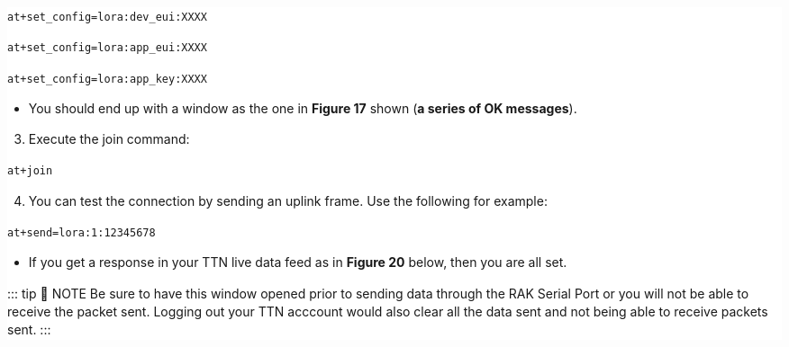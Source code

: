 ```sh
at+set_config=lora:dev_eui:XXXX
```

```sh
at+set_config=lora:app_eui:XXXX
```

```sh
at+set_config=lora:app_key:XXXX
```

<rk-img
  src="/assets/images/wisduino/rak811-evaluation-board/quickstart/ttn-otaa-mode/jttmbmkhm0ac0duvap94.png"
  width="90%"
  caption="Setting up the RAK811 OTAA Parameters"
/>

- You should end up with a window as the one in **Figure 17** shown (**a series of OK messages**).

3. Execute the join command:

```sh
at+join
```

<rk-img
  src="/assets/images/wisduino/rak811-evaluation-board/quickstart/ttn-otaa-mode/eevf8jgjt1p48i17vugw.png"
  width="90%"
  caption="Join Command"
/>

4. You can test the connection by sending an uplink frame. Use the following for example:

```sh
at+send=lora:1:12345678
```

<rk-img
  src="/assets/images/wisduino/rak811-evaluation-board/quickstart/ttn-otaa-mode/tsyls5mfkzctes7lh1jg.png"
  width="90%"
  caption="Sending an uplink frame"
/>

- If you get a response in your TTN live data feed as in **Figure 20** below, then you are all set.

::: tip 📝 NOTE
Be sure to have this window opened prior to sending data through the RAK Serial Port or you will not be able to receive the packet sent. Logging out your TTN acccount would also clear all the data sent and not being able to receive packets sent.
:::

<rk-img
  src="/assets/images/wisduino/rak811-evaluation-board/quickstart/ttn-otaa-mode/gpkpni2w18kuvv0lqhi8.png"
  width="100%"
  caption="Sending Data to TTN from RAK811"
/>
